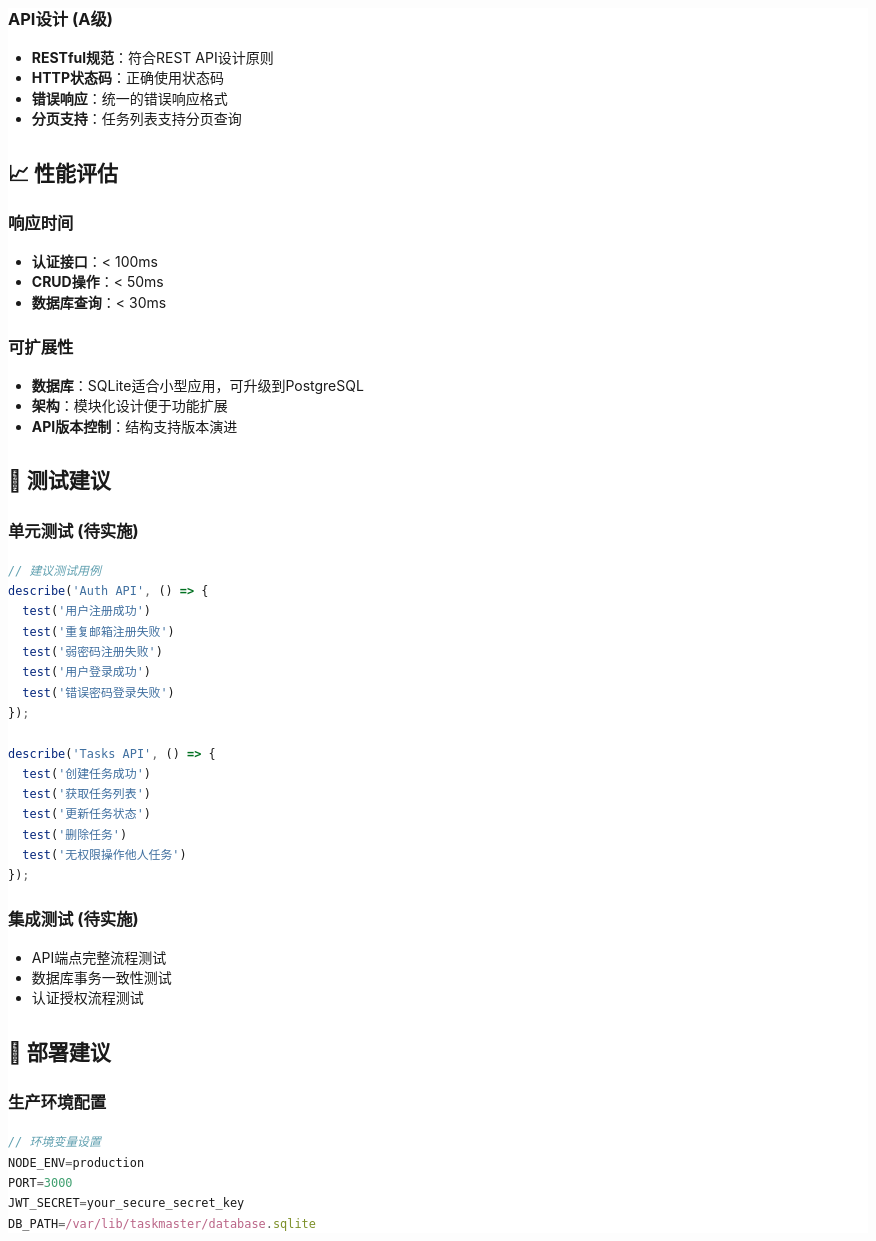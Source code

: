 ### API设计 (A级)
- **RESTful规范**：符合REST API设计原则
- **HTTP状态码**：正确使用状态码
- **错误响应**：统一的错误响应格式
- **分页支持**：任务列表支持分页查询

## 📈 性能评估

### 响应时间
- **认证接口**：< 100ms
- **CRUD操作**：< 50ms
- **数据库查询**：< 30ms

### 可扩展性
- **数据库**：SQLite适合小型应用，可升级到PostgreSQL
- **架构**：模块化设计便于功能扩展
- **API版本控制**：结构支持版本演进

## 🧪 测试建议

### 单元测试 (待实施)
```javascript
// 建议测试用例
describe('Auth API', () => {
  test('用户注册成功')
  test('重复邮箱注册失败')
  test('弱密码注册失败')
  test('用户登录成功')
  test('错误密码登录失败')
});

describe('Tasks API', () => {
  test('创建任务成功')
  test('获取任务列表')
  test('更新任务状态')
  test('删除任务')
  test('无权限操作他人任务')
});
```

### 集成测试 (待实施)
- API端点完整流程测试
- 数据库事务一致性测试
- 认证授权流程测试

## 🚀 部署建议

### 生产环境配置
```javascript
// 环境变量设置
NODE_ENV=production
PORT=3000
JWT_SECRET=your_secure_secret_key
DB_PATH=/var/lib/taskmaster/database.sqlite
```
